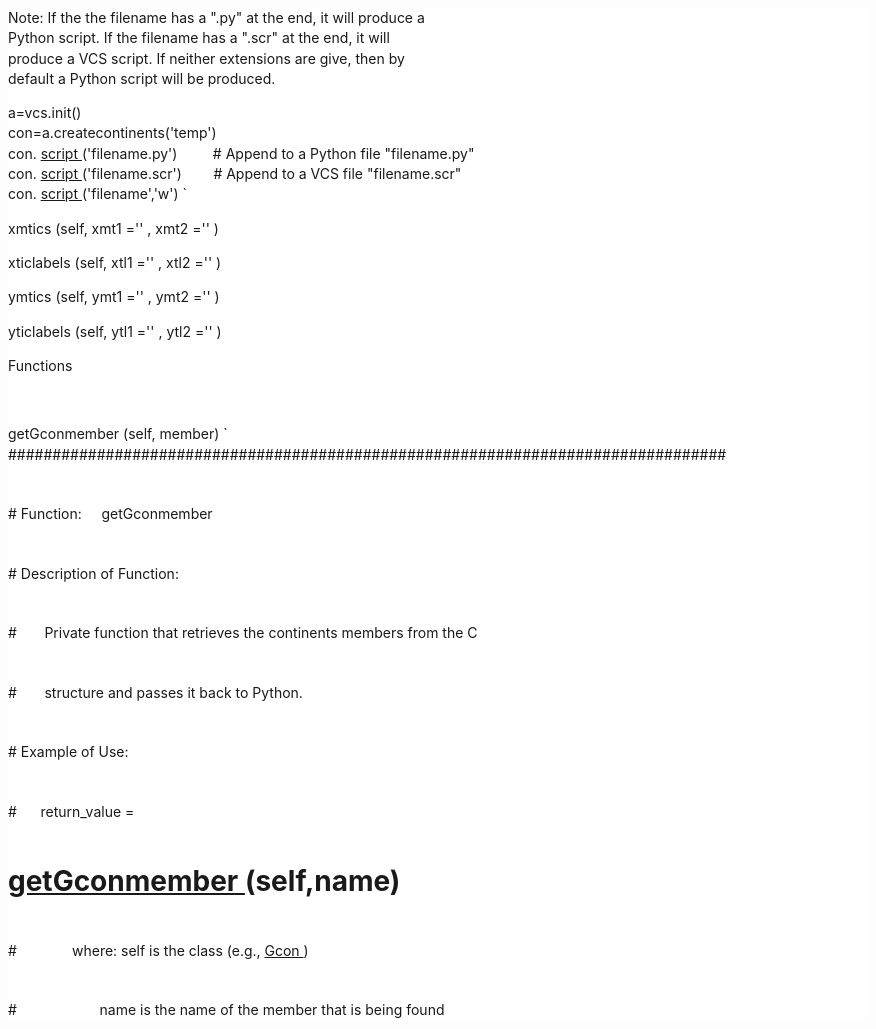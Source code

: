 Note:&#160;If&#160;the&#160;the&#160;filename&#160;has&#160;a&#160;".py"&#160;at&#160;the&#160;end,&#160;it&#160;will&#160;produce&#160;a  
Python&#160;script.&#160;If&#160;the&#160;filename&#160;has&#160;a&#160;".scr"&#160;at&#160;the&#160;end,&#160;it&#160;will  
produce&#160;a&#160;VCS&#160;script.&#160;If&#160;neither&#160;extensions&#160;are&#160;give,&#160;then&#160;by  
default&#160;a&#160;Python&#160;script&#160;will&#160;be&#160;produced.  
  
a=vcs.init()  
con=a.createcontinents('temp')  
con. [ script ](/) ('filename.py')&#160;&#160;&#160;&#160;&#160;&#160;&#160;&#160;&#160;#&#160;Append&#160;to&#160;a&#160;Python&#160;file
"filename.py"  
con. [ script ](/) ('filename.scr')&#160;&#160;&#160;&#160;&#160;&#160;&#160;&#160;#&#160;Append&#160;to&#160;a&#160;VCS&#160;file
"filename.scr"  
con. [ script ](/) ('filename','w') `

 xmtics  (self, xmt1  =''  , xmt2  =''  ) 

 xticlabels  (self, xtl1  =''  , xtl2  =''  ) 

 ymtics  (self, ymt1  =''  , ymt2  =''  ) 

 yticlabels  (self, ytl1  =''  , ytl2  =''  ) 

  
 Functions 

` `

 getGconmember  (self, member) 
     ` #################################################################################   
#
#  
#&#160;Function:&#160;&#160;&#160;&#160;&#160;getGconmember
#  
#
#  
#&#160;Description&#160;of&#160;Function:
#  
#&#160;&#160;&#160;&#160;&#160;&#160;&#160;Private&#160;function&#160;that&#160;retrieves&#160;the&#160;continents&#160;members&#160;from&#160;the&#160;C
#  
#&#160;&#160;&#160;&#160;&#160;&#160;&#160;structure&#160;and&#160;passes&#160;it&#160;back&#160;to&#160;Python.
#  
#
#  
#
#  
#&#160;Example&#160;of&#160;Use:
#  
#&#160;&#160;&#160;&#160;&#160;&#160;return_value&#160;=
#  
# [ getGconmember ](/) (self,name)
#  
#&#160;&#160;&#160;&#160;&#160;&#160;&#160;&#160;&#160;&#160;&#160;&#160;&#160;&#160;where:&#160;self&#160;is&#160;the&#160;class&#160;(e.g., [ Gcon ](/) )
#  
#&#160;&#160;&#160;&#160;&#160;&#160;&#160;&#160;&#160;&#160;&#160;&#160;&#160;&#160;&#160;&#160;&#160;&#160;&#160;&#160;&#160;name&#160;is&#160;the&#160;name&#160;of&#160;the&#160;member&#160;that&#160;is&#160;being&#160;found
#  
#
#  